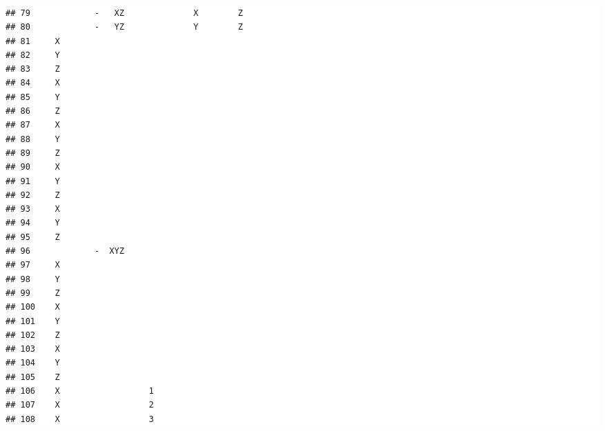     ## 79             -   XZ              X        Z            
    ## 80             -   YZ              Y        Z            
    ## 81     X                                                 
    ## 82     Y                                                 
    ## 83     Z                                                 
    ## 84     X                                                 
    ## 85     Y                                                 
    ## 86     Z                                                 
    ## 87     X                                                 
    ## 88     Y                                                 
    ## 89     Z                                                 
    ## 90     X                                                 
    ## 91     Y                                                 
    ## 92     Z                                                 
    ## 93     X                                                 
    ## 94     Y                                                 
    ## 95     Z                                                 
    ## 96             -  XYZ                                    
    ## 97     X                                                 
    ## 98     Y                                                 
    ## 99     Z                                                 
    ## 100    X                                                 
    ## 101    Y                                                 
    ## 102    Z                                                 
    ## 103    X                                                 
    ## 104    Y                                                 
    ## 105    Z                                                 
    ## 106    X                  1                              
    ## 107    X                  2                              
    ## 108    X                  3                              